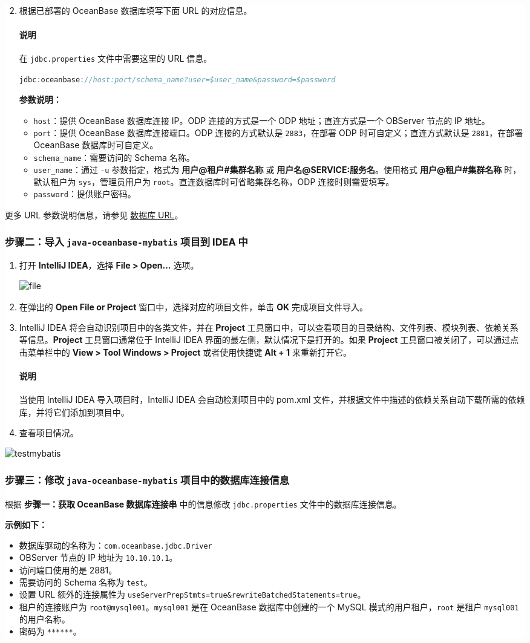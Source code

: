 2. 根据已部署的 OceanBase 数据库填写下面 URL 的对应信息。

    <main id="notice" type='explain'>
    <h4>说明</h4>
    <p>在 <code>jdbc.properties</code> 文件中需要这里的 URL 信息。</p>
    </main>

    ```java
    jdbc:oceanbase://host:port/schema_name?user=$user_name&password=$password
    ```

    **参数说明：**

    * `host`：提供 OceanBase 数据库连接 IP。ODP 连接的方式是一个 ODP 地址；直连方式是一个 OBServer 节点的 IP 地址。
    * `port`：提供 OceanBase 数据库连接端口。ODP 连接的方式默认是 `2883`，在部署 ODP 时可自定义；直连方式默认是 `2881`，在部署 OceanBase 数据库时可自定义。
    * `schema_name`：需要访问的 Schema 名称。
    * `user_name`：通过 `-u` 参数指定，格式为 **用户@租户#集群名称** 或 **用户名@SERVICE:服务名**。使用格式 **用户@租户#集群名称** 时，默认租户为 `sys`，管理员用户为 `root`。直连数据库时可省略集群名称，ODP 连接时则需要填写。
    * `password`：提供账户密码。

更多 URL 参数说明信息，请参见 [数据库 URL](https://www.oceanbase.com/docs/common-oceanbase-connector-j-cn-10000000001943209)。

### 步骤二：导入 `java-oceanbase-mybatis` 项目到 IDEA 中

1. 打开 **IntelliJ IDEA**，选择 **File > Open...** 选项。

   ![file](https://obbusiness-private.oss-cn-shanghai.aliyuncs.com/doc/img/observer-enterprise/V4.2.0/3.develop/demo/java/mybatis/file.jpg)

2. 在弹出的 **Open File or Project** 窗口中，选择对应的项目文件，单击 **OK** 完成项目文件导入。

3. IntelliJ IDEA 将会自动识别项目中的各类文件，并在 **Project** 工具窗口中，可以查看项目的目录结构、文件列表、模块列表、依赖关系等信息。**Project** 工具窗口通常位于 IntelliJ IDEA 界面的最左侧，默认情况下是打开的。如果 **Project** 工具窗口被关闭了，可以通过点击菜单栏中的 **View > Tool Windows > Project** 或者使用快捷键 **Alt + 1** 来重新打开它。

    <main id="notice" type='explain'>
    <h4>说明</h4>
    <p>当使用 IntelliJ IDEA 导入项目时，IntelliJ IDEA 会自动检测项目中的 pom.xml 文件，并根据文件中描述的依赖关系自动下载所需的依赖库，并将它们添加到项目中。</p>
    </main>

4. 查看项目情况。

  ![testmybatis](https://obbusiness-private.oss-cn-shanghai.aliyuncs.com/doc/img/observer-enterprise/V4.2.0/3.develop/demo/java/mybatis/testmybatis.jpg)

### 步骤三：修改 `java-oceanbase-mybatis` 项目中的数据库连接信息

根据 **步骤一：获取 OceanBase 数据库连接串** 中的信息修改 `jdbc.properties` 文件中的数据库连接信息。

**示例如下：**

* 数据库驱动的名称为：`com.oceanbase.jdbc.Driver`
* OBServer 节点的 IP 地址为 `10.10.10.1`。
* 访问端口使用的是 2881。
* 需要访问的 Schema 名称为 `test`。
* 设置 URL 额外的连接属性为 `useServerPrepStmts=true&rewriteBatchedStatements=true`。
* 租户的连接账户为 `root@mysql001`。`mysql001` 是在 OceanBase 数据库中创建的一个 MySQL 模式的用户租户，`root` 是租户 `mysql001` 的用户名称。
* 密码为 `******`。
